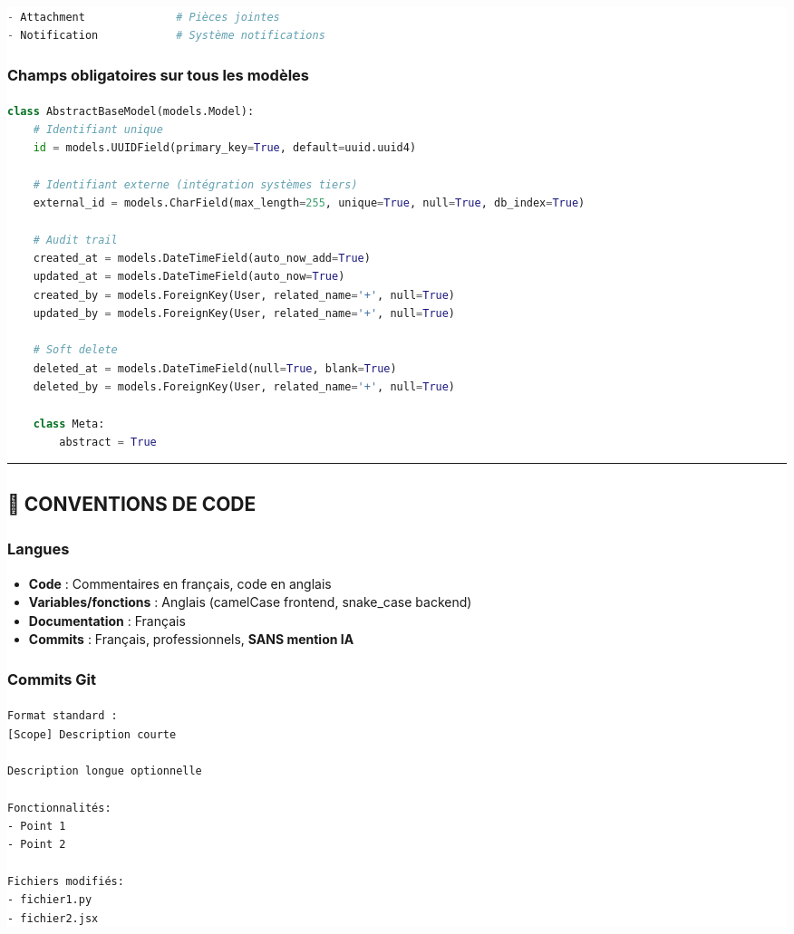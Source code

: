 ```python
- Attachment              # Pièces jointes
- Notification            # Système notifications
```

### **Champs obligatoires sur tous les modèles**
```python
class AbstractBaseModel(models.Model):
    # Identifiant unique
    id = models.UUIDField(primary_key=True, default=uuid.uuid4)

    # Identifiant externe (intégration systèmes tiers)
    external_id = models.CharField(max_length=255, unique=True, null=True, db_index=True)

    # Audit trail
    created_at = models.DateTimeField(auto_now_add=True)
    updated_at = models.DateTimeField(auto_now=True)
    created_by = models.ForeignKey(User, related_name='+', null=True)
    updated_by = models.ForeignKey(User, related_name='+', null=True)

    # Soft delete
    deleted_at = models.DateTimeField(null=True, blank=True)
    deleted_by = models.ForeignKey(User, related_name='+', null=True)

    class Meta:
        abstract = True
```

---

## 🎨 **CONVENTIONS DE CODE**

### **Langues**
- **Code** : Commentaires en français, code en anglais
- **Variables/fonctions** : Anglais (camelCase frontend, snake_case backend)
- **Documentation** : Français
- **Commits** : Français, professionnels, **SANS mention IA**

### **Commits Git**
```
Format standard :
[Scope] Description courte

Description longue optionnelle

Fonctionnalités:
- Point 1
- Point 2

Fichiers modifiés:
- fichier1.py
- fichier2.jsx
```
